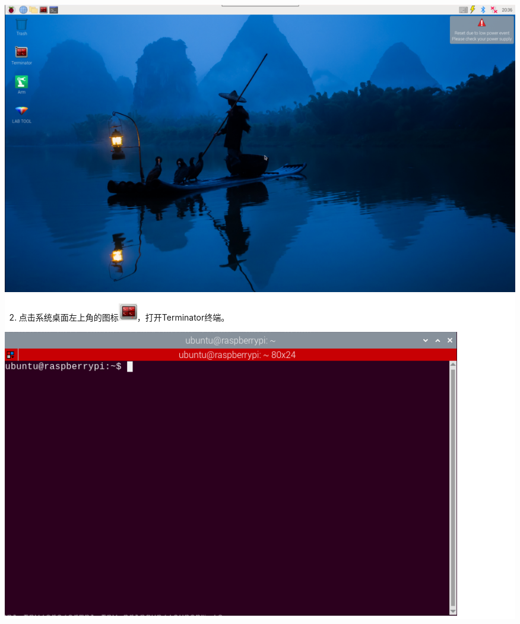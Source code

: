 <img src="../_static/media/16.voice_interaction_gameplay_course/3.3/image2.png"  />

2. 点击系统桌面左上角的图标<img src="../_static/media/16.voice_interaction_gameplay_course/3.3/image3.png"  />，打开Terminator终端。

<img src="../_static/media/16.voice_interaction_gameplay_course/3.3/image4.png"  />
